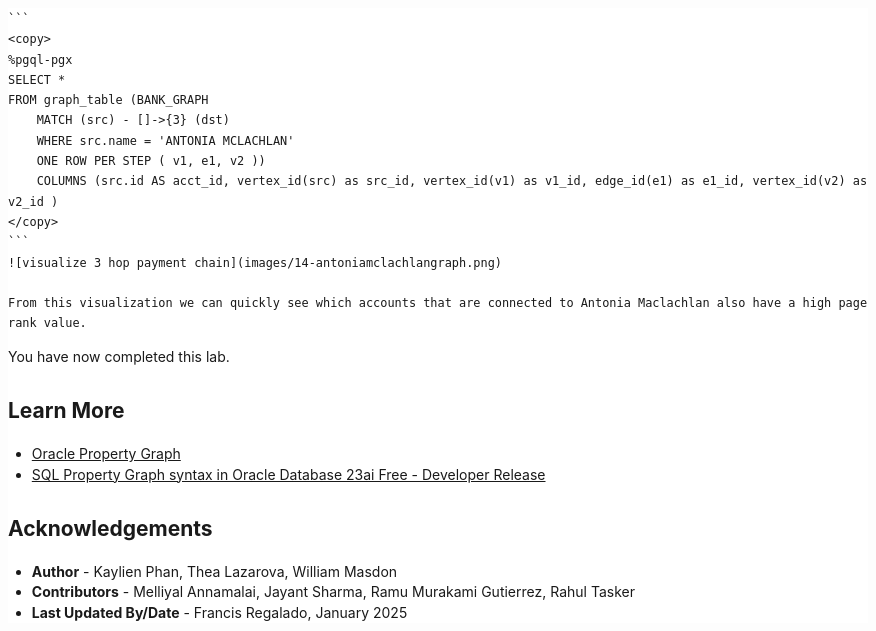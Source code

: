     ```
    <copy>
    %pgql-pgx
    SELECT * 
    FROM graph_table (BANK_GRAPH 
        MATCH (src) - []->{3} (dst) 
        WHERE src.name = 'ANTONIA MCLACHLAN'
        ONE ROW PER STEP ( v1, e1, v2 ))
        COLUMNS (src.id AS acct_id, vertex_id(src) as src_id, vertex_id(v1) as v1_id, edge_id(e1) as e1_id, vertex_id(v2) as v2_id ) 
    </copy>
    ```
    ​![visualize 3 hop payment chain](images/14-antoniamclachlangraph.png) 

    From this visualization we can quickly see which accounts that are connected to Antonia Maclachlan also have a high pagerank value.


You have now completed this lab.

## Learn More
* [Oracle Property Graph](https://docs.oracle.com/en/database/oracle/property-graph/index.html)
* [SQL Property Graph syntax in Oracle Database 23ai Free - Developer Release](https://docs.oracle.com/en/database/oracle/property-graph/23.1/spgdg/sql-ddl-statements-property-graphs.html#GUID-6EEB2B99-C84E-449E-92DE-89A5BBB5C96E)

## Acknowledgements

- **Author** - Kaylien Phan, Thea Lazarova, William Masdon
- **Contributors** - Melliyal Annamalai, Jayant Sharma, Ramu Murakami Gutierrez, Rahul Tasker
- **Last Updated By/Date** - Francis Regalado, January 2025
